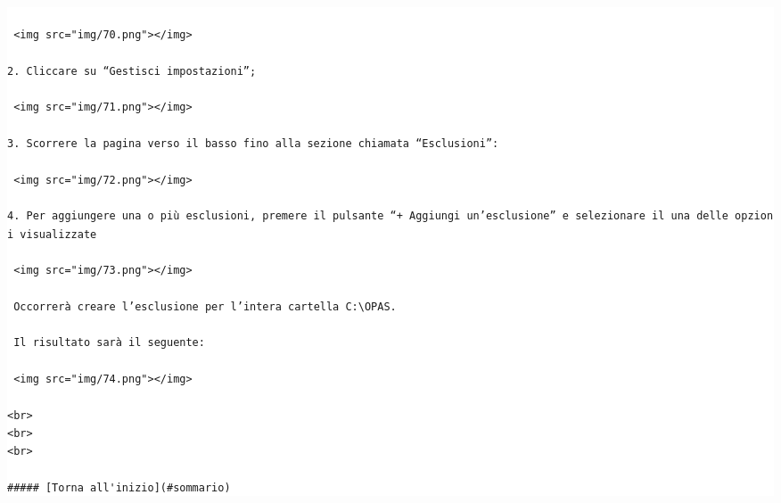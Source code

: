   ```

   <img src="img/70.png"></img>

2. Cliccare su “Gestisci impostazioni”;

   <img src="img/71.png"></img>

3. Scorrere la pagina verso il basso fino alla sezione chiamata “Esclusioni”:

   <img src="img/72.png"></img>
   
4. Per aggiungere una o più esclusioni, premere il pulsante “+ Aggiungi un’esclusione” e selezionare il una delle opzioni visualizzate

   <img src="img/73.png"></img>

   Occorrerà creare l’esclusione per l’intera cartella C:\OPAS.

   Il risultato sarà il seguente:

   <img src="img/74.png"></img>

<br>
<br>
<br>

##### [Torna all'inizio](#sommario)
